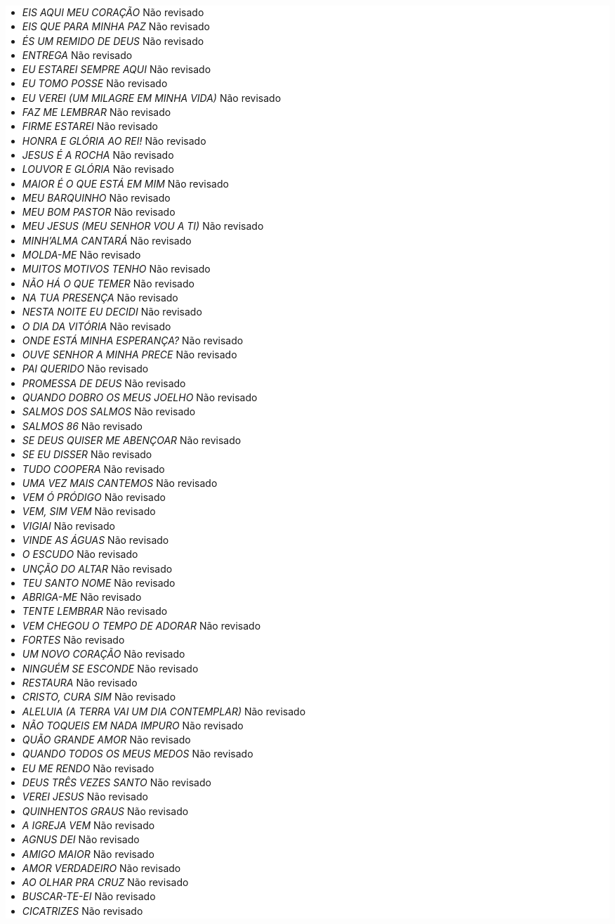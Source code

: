   - _EIS AQUI MEU CORAÇÃO_ <span class="label label-danger">Não revisado</span>
  - _EIS QUE PARA MINHA PAZ_ <span class="label label-danger">Não revisado</span>
  - _ÉS UM REMIDO DE DEUS_ <span class="label label-danger">Não revisado</span>
  - _ENTREGA_ <span class="label label-danger">Não revisado</span>
  - _EU ESTAREI SEMPRE AQUI_ <span class="label label-danger">Não revisado</span>
  - _EU TOMO POSSE_ <span class="label label-danger">Não revisado</span>
  - _EU VEREI (UM MILAGRE EM MINHA VIDA)_ <span class="label label-danger">Não revisado</span>
  - _FAZ ME LEMBRAR_ <span class="label label-danger">Não revisado</span>
  - _FIRME ESTAREI_ <span class="label label-danger">Não revisado</span>
  - _HONRA E GLÓRIA AO REI!_ <span class="label label-danger">Não revisado</span>
  - _JESUS É A ROCHA_ <span class="label label-danger">Não revisado</span>
  - _LOUVOR E GLÓRIA_ <span class="label label-danger">Não revisado</span>
  - _MAIOR É O QUE ESTÁ EM MIM_ <span class="label label-danger">Não revisado</span>
  - _MEU BARQUINHO_ <span class="label label-danger">Não revisado</span>
  - _MEU BOM PASTOR_ <span class="label label-danger">Não revisado</span>
  - _MEU JESUS (MEU SENHOR VOU A TI)_ <span class="label label-danger">Não revisado</span>
  - _MINH’ALMA CANTARÁ_ <span class="label label-danger">Não revisado</span>
  - _MOLDA-ME_ <span class="label label-danger">Não revisado</span>
  - _MUITOS MOTIVOS TENHO_ <span class="label label-danger">Não revisado</span>
  - _NÃO HÁ O QUE TEMER_ <span class="label label-danger">Não revisado</span>
  - _NA TUA PRESENÇA_ <span class="label label-danger">Não revisado</span>
  - _NESTA NOITE EU DECIDI_ <span class="label label-danger">Não revisado</span>
  - _O DIA DA VITÓRIA_ <span class="label label-danger">Não revisado</span>
  - _ONDE ESTÁ MINHA ESPERANÇA?_ <span class="label label-danger">Não revisado</span>
  - _OUVE SENHOR A MINHA PRECE_ <span class="label label-danger">Não revisado</span>
  - _PAI QUERIDO_ <span class="label label-danger">Não revisado</span>
  - _PROMESSA DE DEUS_ <span class="label label-danger">Não revisado</span>
  - _QUANDO DOBRO OS MEUS JOELHO_ <span class="label label-danger">Não revisado</span>
  - _SALMOS DOS SALMOS_ <span class="label label-danger">Não revisado</span>
  - _SALMOS 86_ <span class="label label-danger">Não revisado</span>
  - _SE DEUS QUISER ME ABENÇOAR_ <span class="label label-danger">Não revisado</span>
  - _SE EU DISSER_ <span class="label label-danger">Não revisado</span>
  - _TUDO COOPERA_ <span class="label label-danger">Não revisado</span>
  - _UMA VEZ MAIS CANTEMOS_ <span class="label label-danger">Não revisado</span>
  - _VEM Ó PRÓDIGO_ <span class="label label-danger">Não revisado</span>
  - _VEM, SIM VEM_ <span class="label label-danger">Não revisado</span>
  - _VIGIAI_ <span class="label label-danger">Não revisado</span>
  - _VINDE AS ÁGUAS_ <span class="label label-danger">Não revisado</span>
  - _O ESCUDO_ <span class="label label-danger">Não revisado</span>
  - _UNÇÃO DO ALTAR_ <span class="label label-danger">Não revisado</span>
  - _TEU SANTO NOME_ <span class="label label-danger">Não revisado</span>
  - _ABRIGA-ME_ <span class="label label-danger">Não revisado</span>
  - _TENTE LEMBRAR_ <span class="label label-danger">Não revisado</span>
  - _VEM CHEGOU O TEMPO DE ADORAR_ <span class="label label-danger">Não revisado</span>
  - _FORTES_ <span class="label label-danger">Não revisado</span>
  - _UM NOVO CORAÇÃO_ <span class="label label-danger">Não revisado</span>
  - _NINGUÉM SE ESCONDE_ <span class="label label-danger">Não revisado</span>
  - _RESTAURA_ <span class="label label-danger">Não revisado</span>
  - _CRISTO, CURA SIM_ <span class="label label-danger">Não revisado</span>
  - _ALELUIA (A TERRA VAI UM DIA CONTEMPLAR)_ <span class="label label-danger">Não revisado</span>
  - _NÃO TOQUEIS EM NADA IMPURO_ <span class="label label-danger">Não revisado</span>
  - _QUÃO GRANDE AMOR_ <span class="label label-danger">Não revisado</span>
  - _QUANDO TODOS OS MEUS MEDOS_ <span class="label label-danger">Não revisado</span>
  - _EU ME RENDO_ <span class="label label-danger">Não revisado</span>
  - _DEUS TRÊS VEZES SANTO_ <span class="label label-danger">Não revisado</span>
  - _VEREI JESUS_ <span class="label label-danger">Não revisado</span>
  - _QUINHENTOS GRAUS_ <span class="label label-danger">Não revisado</span>
  - _A IGREJA VEM_ <span class="label label-danger">Não revisado</span>
  - _AGNUS DEI_ <span class="label label-danger">Não revisado</span>
  - _AMIGO MAIOR_ <span class="label label-danger">Não revisado</span>
  - _AMOR VERDADEIRO_ <span class="label label-danger">Não revisado</span>
  - _AO OLHAR PRA CRUZ_ <span class="label label-danger">Não revisado</span>
  - _BUSCAR-TE-EI_ <span class="label label-danger">Não revisado</span>
  - _CICATRIZES_ <span class="label label-danger">Não revisado</span>